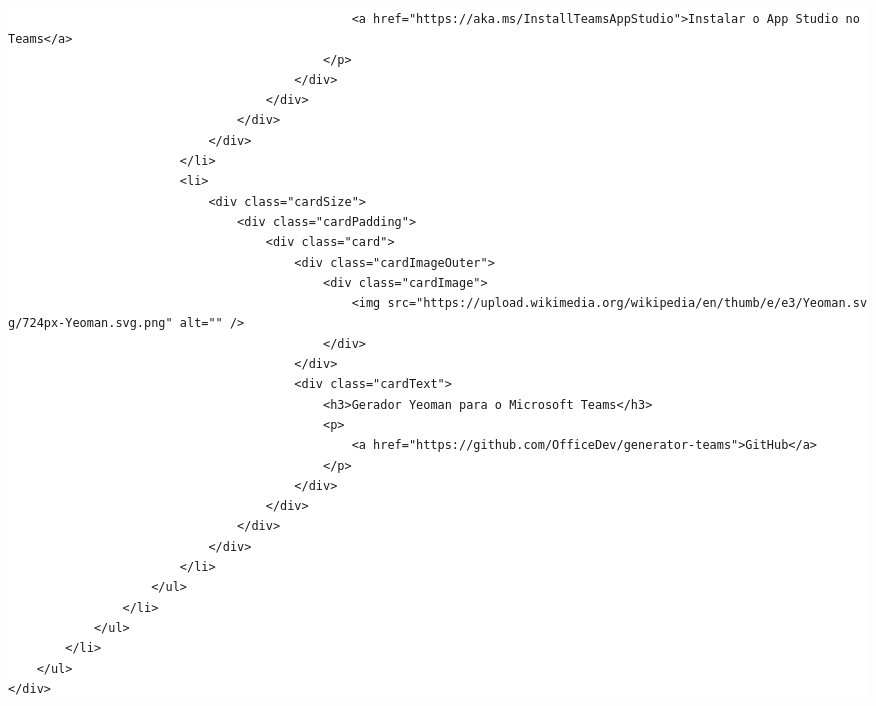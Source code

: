                                                     <a href="https://aka.ms/InstallTeamsAppStudio">Instalar o App Studio no Teams</a>
                                                </p>
                                            </div>
                                        </div>
                                    </div>
                                </div>
                            </li>
                            <li>
                                <div class="cardSize">
                                    <div class="cardPadding">
                                        <div class="card">
                                            <div class="cardImageOuter">
                                                <div class="cardImage">
                                                    <img src="https://upload.wikimedia.org/wikipedia/en/thumb/e/e3/Yeoman.svg/724px-Yeoman.svg.png" alt="" />
                                                </div>
                                            </div>
                                            <div class="cardText">
                                                <h3>Gerador Yeoman para o Microsoft Teams</h3>
                                                <p>
                                                    <a href="https://github.com/OfficeDev/generator-teams">GitHub</a>
                                                </p>
                                            </div>
                                        </div>
                                    </div>
                                </div>
                            </li>
                        </ul>
                    </li>
                </ul>
            </li>
        </ul>
    </div>
</div>